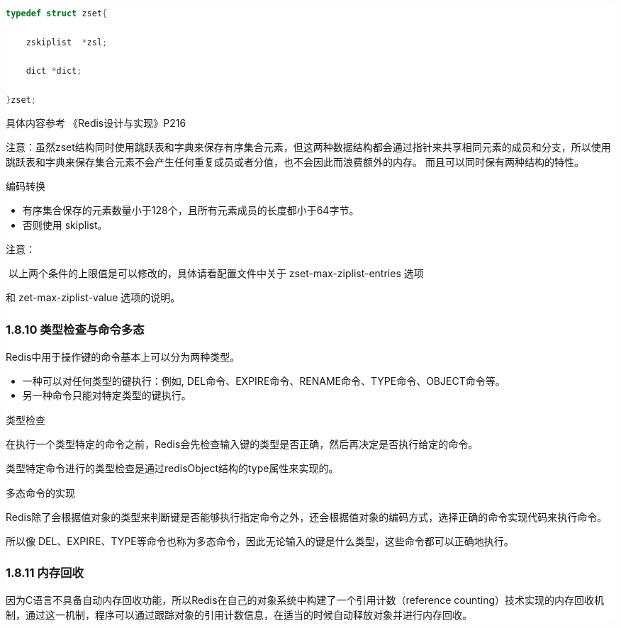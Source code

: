 

```c
typedef struct zset{
	
    zskiplist  *zsl;
    
    dict *dict;
    
}zset;
```

具体内容参考   《Redis设计与实现》P216

注意：虽然zset结构同时使用跳跃表和字典来保存有序集合元素，但这两种数据结构都会通过指针来共享相同元素的成员和分支，所以使用跳跃表和字典来保存集合元素不会产生任何重复成员或者分值，也不会因此而浪费额外的内存。  而且可以同时保有两种结构的特性。



编码转换

- 有序集合保存的元素数量小于128个，且所有元素成员的长度都小于64字节。
- 否则使用 skiplist。



注意：

​	以上两个条件的上限值是可以修改的，具体请看配置文件中关于 zset-max-ziplist-entries 选项

   和 zet-max-ziplist-value 选项的说明。





### 1.8.10  类型检查与命令多态



Redis中用于操作键的命令基本上可以分为两种类型。

- 一种可以对任何类型的键执行：例如, DEL命令、EXPIRE命令、RENAME命令、TYPE命令、OBJECT命令等。
- 另一种命令只能对特定类型的键执行。



类型检查

在执行一个类型特定的命令之前，Redis会先检查输入键的类型是否正确，然后再决定是否执行给定的命令。

类型特定命令进行的类型检查是通过redisObject结构的type属性来实现的。



多态命令的实现

Redis除了会根据值对象的类型来判断键是否能够执行指定命令之外，还会根据值对象的编码方式，选择正确的命令实现代码来执行命令。

所以像 DEL、EXPIRE、TYPE等命令也称为多态命令，因此无论输入的键是什么类型，这些命令都可以正确地执行。



### 1.8.11 内存回收

因为C语言不具备自动内存回收功能，所以Redis在自己的对象系统中构建了一个引用计数（reference  counting）技术实现的内存回收机制，通过这一机制，程序可以通过跟踪对象的引用计数信息，在适当的时候自动释放对象并进行内存回收。
